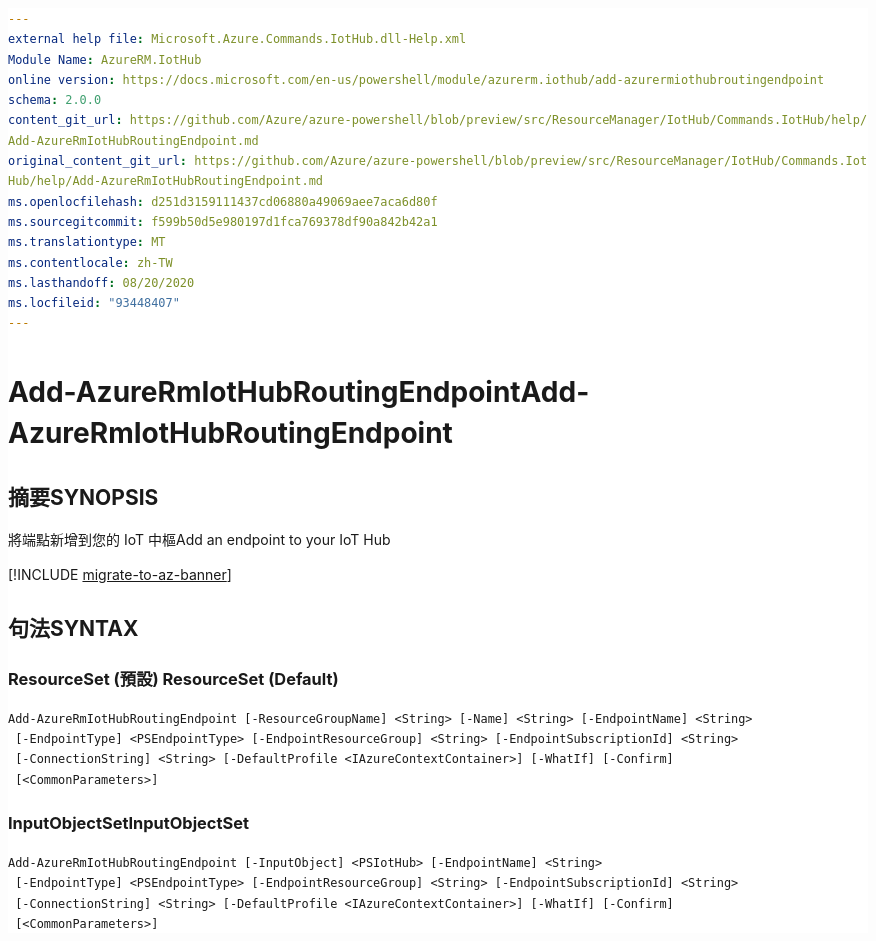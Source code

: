 ```yaml
---
external help file: Microsoft.Azure.Commands.IotHub.dll-Help.xml
Module Name: AzureRM.IotHub
online version: https://docs.microsoft.com/en-us/powershell/module/azurerm.iothub/add-azurermiothubroutingendpoint
schema: 2.0.0
content_git_url: https://github.com/Azure/azure-powershell/blob/preview/src/ResourceManager/IotHub/Commands.IotHub/help/Add-AzureRmIotHubRoutingEndpoint.md
original_content_git_url: https://github.com/Azure/azure-powershell/blob/preview/src/ResourceManager/IotHub/Commands.IotHub/help/Add-AzureRmIotHubRoutingEndpoint.md
ms.openlocfilehash: d251d3159111437cd06880a49069aee7aca6d80f
ms.sourcegitcommit: f599b50d5e980197d1fca769378df90a842b42a1
ms.translationtype: MT
ms.contentlocale: zh-TW
ms.lasthandoff: 08/20/2020
ms.locfileid: "93448407"
---
```

# <span data-ttu-id="c6639-101">Add-AzureRmIotHubRoutingEndpoint</span><span class="sxs-lookup"><span data-stu-id="c6639-101">Add-AzureRmIotHubRoutingEndpoint</span></span>

## <span data-ttu-id="c6639-102">摘要</span><span class="sxs-lookup"><span data-stu-id="c6639-102">SYNOPSIS</span></span>
<span data-ttu-id="c6639-103">將端點新增到您的 IoT 中樞</span><span class="sxs-lookup"><span data-stu-id="c6639-103">Add an endpoint to your IoT Hub</span></span>

[!INCLUDE [migrate-to-az-banner](../../includes/migrate-to-az-banner.md)]

## <span data-ttu-id="c6639-104">句法</span><span class="sxs-lookup"><span data-stu-id="c6639-104">SYNTAX</span></span>

### <span data-ttu-id="c6639-105">ResourceSet (預設) </span><span class="sxs-lookup"><span data-stu-id="c6639-105">ResourceSet (Default)</span></span>
```
Add-AzureRmIotHubRoutingEndpoint [-ResourceGroupName] <String> [-Name] <String> [-EndpointName] <String>
 [-EndpointType] <PSEndpointType> [-EndpointResourceGroup] <String> [-EndpointSubscriptionId] <String>
 [-ConnectionString] <String> [-DefaultProfile <IAzureContextContainer>] [-WhatIf] [-Confirm]
 [<CommonParameters>]
```

### <span data-ttu-id="c6639-106">InputObjectSet</span><span class="sxs-lookup"><span data-stu-id="c6639-106">InputObjectSet</span></span>
```
Add-AzureRmIotHubRoutingEndpoint [-InputObject] <PSIotHub> [-EndpointName] <String>
 [-EndpointType] <PSEndpointType> [-EndpointResourceGroup] <String> [-EndpointSubscriptionId] <String>
 [-ConnectionString] <String> [-DefaultProfile <IAzureContextContainer>] [-WhatIf] [-Confirm]
 [<CommonParameters>]
```

